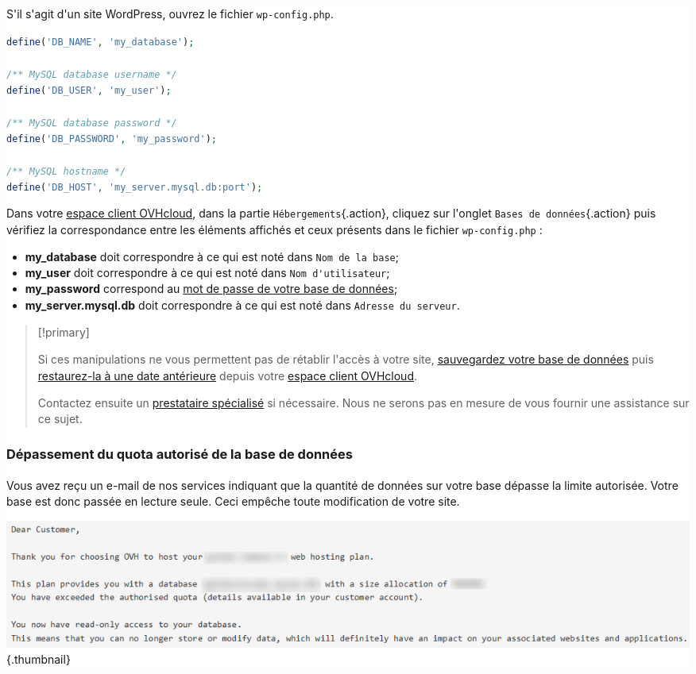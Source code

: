 S'il s'agit d'un site WordPress, ouvrez le fichier `wp-config.php`.

```php
define('DB_NAME', 'my_database');

/** MySQL database username */
define('DB_USER', 'my_user');

/** MySQL database password */
define('DB_PASSWORD', 'my_password');

/** MySQL hostname */
define('DB_HOST', 'my_server.mysql.db:port');
```

Dans votre [espace client OVHcloud](https://ca.ovh.com/auth/?action=gotomanager&from=https://www.ovh.com/ca/fr/&ovhSubsidiary=qc), dans la partie `Hébergements`{.action}, cliquez sur l'onglet `Bases de données`{.action} puis vérifiez la correspondance entre les éléments affichés et ceux présents dans le fichier `wp-config.php` :

- **my_database** doit correspondre à ce qui est noté dans `Nom de la base`;
- **my_user** doit correspondre à ce qui est noté dans `Nom d'utilisateur`;
- **my_password** correspond au [mot de passe de votre base de données](/pages/web_cloud/web_hosting/sql_change_password);
- **my_server.mysql.db** doit correspondre à ce qui est noté dans `Adresse du serveur`.

> [!primary]
>
> Si ces manipulations ne vous permettent pas de rétablir l'accès à votre site, [sauvegardez votre base de données](/pages/web_cloud/web_hosting/sql_database_export) puis [restaurez-la à une date antérieure](/pages/web_cloud/web_cloud_databases/restore-import-on-database-server#1-restaurer-une-sauvegarde-existante) depuis votre [espace client OVHcloud](https://ca.ovh.com/auth/?action=gotomanager&from=https://www.ovh.com/ca/fr/&ovhSubsidiary=qc).
>
> Contactez ensuite un [prestataire spécialisé](https://partner.ovhcloud.com/fr-ca/directory/) si nécessaire. Nous ne serons pas en mesure de vous fournir une assistance sur ce sujet.
>

### Dépassement du quota autorisé de la base de données

Vous avez reçu un e-mail de nos services indiquant que la quantité de données sur votre base dépasse la limite autorisée. Votre base est donc passée en lecture seule. Ceci empêche toute modification de votre site.

![mail_overquota](images/mail_overquota.png){.thumbnail}
